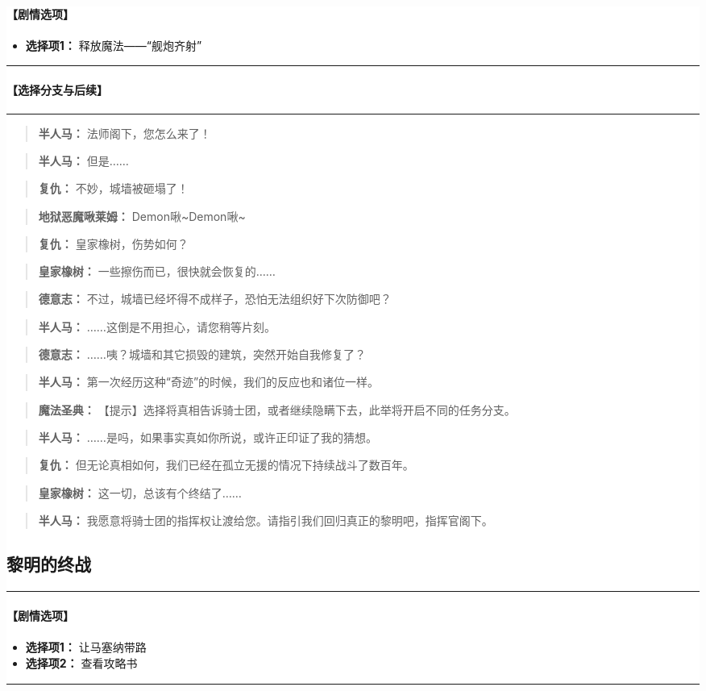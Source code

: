 #### **【剧情选项】**
*   **选择项1：** 释放魔法——“舰炮齐射”

---
#### **【选择分支与后续】**
---

> **半人马：**
> 法师阁下，您怎么来了！

> **半人马：**
> 但是……

> **复仇：**
> 不妙，城墙被砸塌了！

> **地狱恶魔啾莱姆：**
> Demon啾~Demon啾~

> **复仇：**
> 皇家橡树，伤势如何？

> **皇家橡树：**
> 一些擦伤而已，很快就会恢复的……

> **德意志：**
> 不过，城墙已经坏得不成样子，恐怕无法组织好下次防御吧？

> **半人马：**
> ……这倒是不用担心，请您稍等片刻。

> **德意志：**
> ……咦？城墙和其它损毁的建筑，突然开始自我修复了？

> **半人马：**
> 第一次经历这种“奇迹”的时候，我们的反应也和诸位一样。

> **魔法圣典：**
> 【提示】选择将真相告诉骑士团，或者继续隐瞒下去，此举将开启不同的任务分支。

> **半人马：**
> ……是吗，如果事实真如你所说，或许正印证了我的猜想。

> **复仇：**
> 但无论真相如何，我们已经在孤立无援的情况下持续战斗了数百年。

> **皇家橡树：**
> 这一切，总该有个终结了……

> **半人马：**
> 我愿意将骑士团的指挥权让渡给您。请指引我们回归真正的黎明吧，指挥官阁下。

## 黎明的终战

---
#### **【剧情选项】**
*   **选择项1：** 让马塞纳带路
*   **选择项2：** 查看攻略书

---